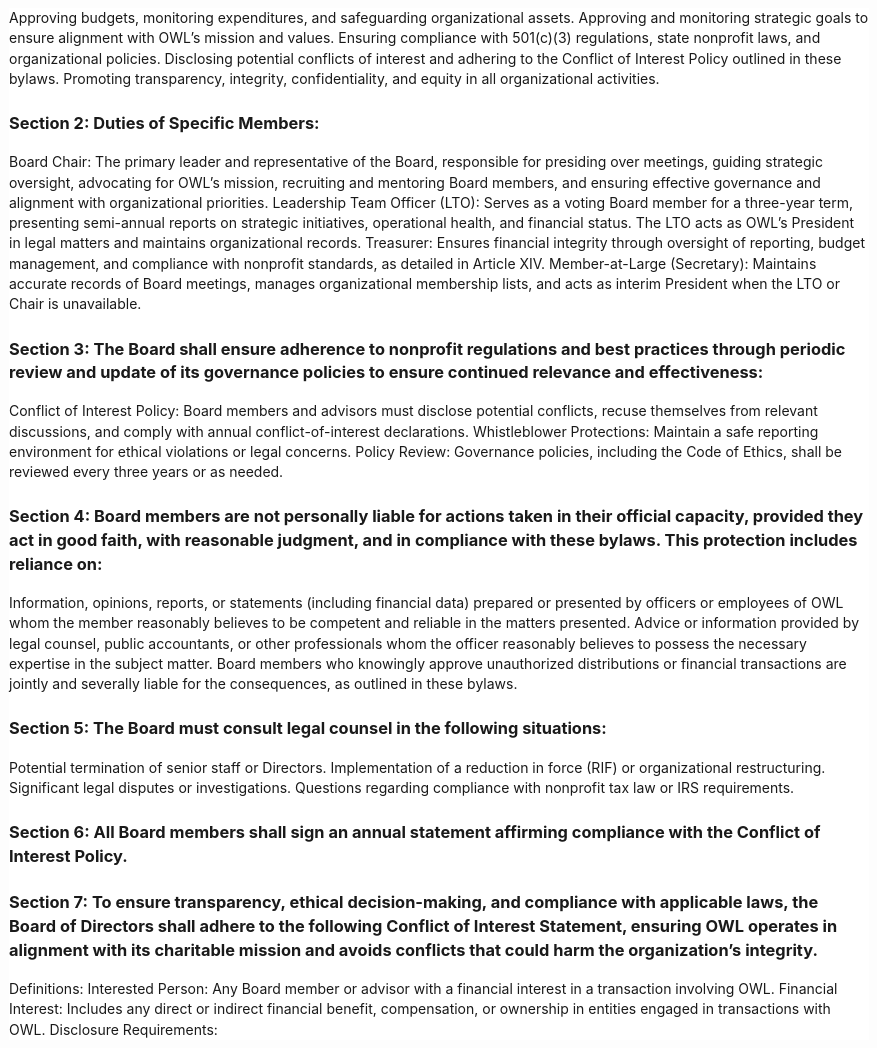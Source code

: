 Approving budgets, monitoring expenditures, and safeguarding organizational assets.
Approving and monitoring strategic goals to ensure alignment with OWL’s mission and values.
Ensuring compliance with 501(c)(3) regulations, state nonprofit laws, and organizational policies.
Disclosing potential conflicts of interest and adhering to the Conflict of Interest Policy outlined in these bylaws.
Promoting transparency, integrity, confidentiality, and equity in all organizational activities.
### Section 2: Duties of Specific Members:
Board Chair: The primary leader and representative of the Board, responsible for presiding over meetings, guiding strategic oversight, advocating for OWL’s mission, recruiting and mentoring Board members, and ensuring effective governance and alignment with organizational priorities.
Leadership Team Officer (LTO): Serves as a voting Board member for a three-year term, presenting semi-annual reports on strategic initiatives, operational health, and financial status. The LTO acts as OWL’s President in legal matters and maintains organizational records.
Treasurer: Ensures financial integrity through oversight of reporting, budget management, and compliance with nonprofit standards, as detailed in Article XIV.
Member-at-Large (Secretary): Maintains accurate records of Board meetings, manages organizational membership lists, and acts as interim President when the LTO or Chair is unavailable.
### Section 3: The Board shall ensure adherence to nonprofit regulations and best practices through periodic review and update of its governance policies to ensure continued relevance and effectiveness:
Conflict of Interest Policy: Board members and advisors must disclose potential conflicts, recuse themselves from relevant discussions, and comply with annual conflict-of-interest declarations.
Whistleblower Protections: Maintain a safe reporting environment for ethical violations or legal concerns.
Policy Review: Governance policies, including the Code of Ethics, shall be reviewed every three years or as needed.
### Section 4: Board members are not personally liable for actions taken in their official capacity, provided they act in good faith, with reasonable judgment, and in compliance with these bylaws. This protection includes reliance on:
Information, opinions, reports, or statements (including financial data) prepared or presented by officers or employees of OWL whom the member reasonably believes to be competent and reliable in the matters presented.
Advice or information provided by legal counsel, public accountants, or other professionals whom the officer reasonably believes to possess the necessary expertise in the subject matter.
Board members who knowingly approve unauthorized distributions or financial transactions are jointly and severally liable for the consequences, as outlined in these bylaws.
### Section 5: The Board must consult legal counsel in the following situations:
Potential termination of senior staff or Directors.
Implementation of a reduction in force (RIF) or organizational restructuring.
Significant legal disputes or investigations.
Questions regarding compliance with nonprofit tax law or IRS requirements.
### Section 6: All Board members shall sign an annual statement affirming compliance with the Conflict of Interest Policy.
### Section 7: To ensure transparency, ethical decision-making, and compliance with applicable laws, the Board of Directors shall adhere to the following Conflict of Interest Statement, ensuring OWL operates in alignment with its charitable mission and avoids conflicts that could harm the organization’s integrity.
Definitions:
Interested Person: Any Board member or advisor with a financial interest in a transaction involving OWL.
Financial Interest: Includes any direct or indirect financial benefit, compensation, or ownership in entities engaged in transactions with OWL.
Disclosure Requirements: